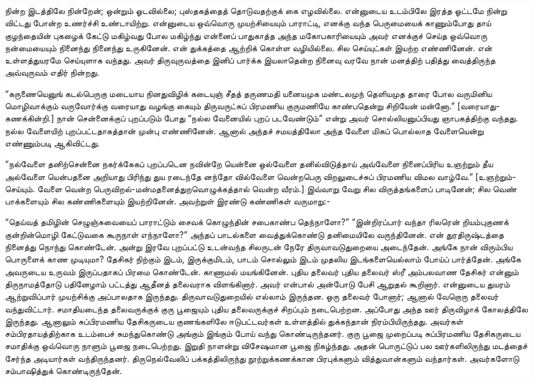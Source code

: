 நின்ற இடத்திலே நின்றேன்; ஒன்றும் ஓடவில்லை; புஸ்தகத்தைத் தொடுவதற்குக் கை எழவில்லை. என்னுடைய உடம்பிலே இரத்த ஓட்டமே நின்று விட்டது போன்ற உணர்ச்சி உண்டாயிற்று. என்னுடைய ஒவ்வொரு முயற்சியையும் பாராட்டி, எனக்கு வந்த பெருமையைக் காணும்போது தாய் குழந்தையின் புகழைக் கேட்டு மகிழ்வது போல மகிழ்ந்து என்னைப் பாதுகாத்த அந்த மகோபகாரியையும் அவர் எனக்குச் செய்த ஒவ்வொரு நன்மையையும் நினைந்து நினைந்து உருகினேன். என் துக்கத்தை ஆற்றிக் கொள்ள வழியில்லை. சில செய்யுட்கள் இயற்ற எண்ணினேன். என் உள்ளத்துயரமே செய்யுளாக வந்தது. அவர் திருவுருவத்தை இனிப் பார்க்க இயலாதென்ற நினைவு வரவே நான் மனத்திற் பதித்து வைத்திருந்த அவ்வுருவம் எதிர் நின்றது.

“கருணையெனுங் கடல்பெருகு மடையாய நினதுவிழிக்
கடையுஞ் சீதத்
தருணமதி யனையமுக மண்டலமுந் தெளியமுத
தாரை போல
வருமினிய மொழிவாக்கும் வருவோர்க்கு வரையாது
வழங்கு கையும்
திருவருட்சுப் பிரமணிய குருமணியே காண்பதென்று
சிறியேன் மன்னோ.”
[வரையாது-கணக்கின்றி.]
நான் சென்னைக்குப் புறப்படும் போது “நல்ல வேனையில் புறப் படவேண்டும்” என்று அவர் சொல்லியனுப்பியது ஞாபகத்திற்கு வந்தது. நல்ல வேளையிற் புறப்பட்டதாகத்தான் முன்பு எண்ணினேன். ஆனால் அந்தச் சமயத்திலோ அந்த வேளை மிகப் பொல்லாத வேளையென்று எண்ணும்படி ஆகிவிட்டது.

“நல்வேளை தனிற்சென்னை நகர்க்கேகப் புறப்படென
நவின்றே யென்னை
ஒல்வேளை தனில்விடுத்தாய் அவ்வேளை நினைப்பிரிய
உஞற்றும் தீய
அல்வேளை யென்பதனை அறியாது பிரிந்து துய
ரடைந்தே னந்தோ
வில்வேளை வென்றபெரு விறலுடைச்சுப் பிரமணிய
விமல வாழ்வே.”
[உஞற்றும்-செய்யும். வேளை வென்ற பெருவிறல்-மன்மதனைத்துறவொழுக்கத்தால் வென்ற வீரம்.]
இவ்வாறு வேறு சில விருத்தங்களைப் பாடினேன்; சில வெண் பாக்களையும் சில கண்ணிகளையும் இயற்றினேன். அவற்றுள் இரண்டு கண்ணிகள் வருமாறு:-

“தெய்வத் தமிழின் செழுஞ்சுவையைப் பாராட்டும்
சைவக் கொழுந்தின் சபைகாண்ப தெந்நாளோ?”
“இன்றிரப்பார் வந்தா ரிலரென் றியம்புகுணக்
குன்றின்மொழி கேட்டுவகை கூருநாள் எந்நாளோ?”
அந்தப் பாடல்களை வைத்துக்கொண்டு தனிமையிலே வருந்தினேன். என் துரதிருஷ்டத்தை நினைத்து நொந்து கொண்டேன். அன்று இரவே புறப்பட்டு உடன்வந்த சிலருடன் நேரே திருவாவடுதுறையை அடைந்தேன்.
அங்கே நான் விரும்பிய பொருளைக் காண முடியுமா? தேசிகர் நிற்கும் இடம், இருக்குமிடம், பாடம் சொல்லும் இடம் முதலிய இடங்களையெல்லாம் போய்ப் பார்த்தேன். அங்கே அவருடைய உருவம் இருப்பதாகப் பிரமை கொண்டேன். காணாமல் மயங்கினேன்.
புதிய தலைவர்
புதிய தலைவர் ஸ்ரீ அம்பலவாண தேசிகர் என்னும் திருநாமத்தோடு பதினேழாம் பட்டத்து ஆதீனத் தலைவராக விளங்கினார். அவர் என்பால் அன்போடு பேசி ஆறுதல் கூறினார். என்னுடைய துயரம் ஆற்றுவிப்பார் முயற்சிக்கு அப்பாலதாக இருந்தது. திருவாவடுதுறையில் எல்லாம் இருந்தன. ஒரு தலைவர் போனார்; ஆனால் வேறொரு தலைவர் வந்துவிட்டார். சமாதியடைந்த தலைவருக்குக் குரு பூஜையும் புதிய தலைவருக்குச் சிறப்பும் நடைபெற்றன. அப்போது அந்த ஊர் திருவிழாக் கோலத்திலே இருந்தது.
ஆனாலும் சுப்பிரமணிய தேசிகருடைய குணங்களிலே ஈடுபட்டவர்கள் உள்ளத்தில் துக்கந்தான் நிரம்பியிருந்தது. அவர்கள் சம்பிரதாயத்திற்காக உடம்பைச் சுமந்துகொண்டு அங்கும் இங்கும் போய் வந்து கொண்டிருந்தனர்.
குரு பூஜை
முறைப்படி சுப்பிரமணிய தேசிகருடைய சமாதிக்கு ஒவ்வொரு நாளும் பூஜை நடைபெற்றது. இறுதி நாளன்று விசேஷமான பூஜை நிகழ்ந்தது. அதன் பொருட்டுப் பல ஊர்களிலிருந்து மடத்தைச் சேர்ந்த அடியார்கள் வந்திருந்தனர். திருநெல்வேலிப் பக்கத்திலிருந்து நூற்றுக்கணக்கான பிரபுக்களும் வித்துவான்களும் வந்தார்கள். அவர்களோடு சம்பாஷித்துக் கொண்டிருந்தேன்.